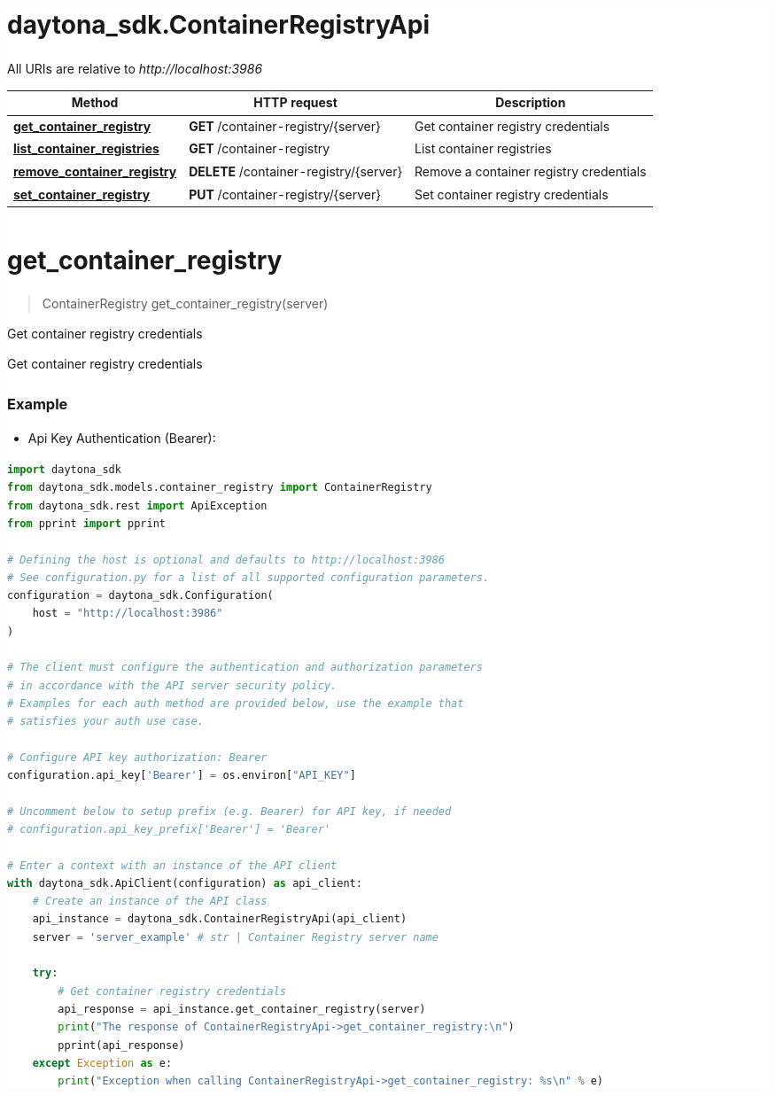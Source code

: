 # daytona_sdk.ContainerRegistryApi

All URIs are relative to *http://localhost:3986*

Method | HTTP request | Description
------------- | ------------- | -------------
[**get_container_registry**](ContainerRegistryApi.md#get_container_registry) | **GET** /container-registry/{server} | Get container registry credentials
[**list_container_registries**](ContainerRegistryApi.md#list_container_registries) | **GET** /container-registry | List container registries
[**remove_container_registry**](ContainerRegistryApi.md#remove_container_registry) | **DELETE** /container-registry/{server} | Remove a container registry credentials
[**set_container_registry**](ContainerRegistryApi.md#set_container_registry) | **PUT** /container-registry/{server} | Set container registry credentials


# **get_container_registry**
> ContainerRegistry get_container_registry(server)

Get container registry credentials

Get container registry credentials

### Example

* Api Key Authentication (Bearer):

```python
import daytona_sdk
from daytona_sdk.models.container_registry import ContainerRegistry
from daytona_sdk.rest import ApiException
from pprint import pprint

# Defining the host is optional and defaults to http://localhost:3986
# See configuration.py for a list of all supported configuration parameters.
configuration = daytona_sdk.Configuration(
    host = "http://localhost:3986"
)

# The client must configure the authentication and authorization parameters
# in accordance with the API server security policy.
# Examples for each auth method are provided below, use the example that
# satisfies your auth use case.

# Configure API key authorization: Bearer
configuration.api_key['Bearer'] = os.environ["API_KEY"]

# Uncomment below to setup prefix (e.g. Bearer) for API key, if needed
# configuration.api_key_prefix['Bearer'] = 'Bearer'

# Enter a context with an instance of the API client
with daytona_sdk.ApiClient(configuration) as api_client:
    # Create an instance of the API class
    api_instance = daytona_sdk.ContainerRegistryApi(api_client)
    server = 'server_example' # str | Container Registry server name

    try:
        # Get container registry credentials
        api_response = api_instance.get_container_registry(server)
        print("The response of ContainerRegistryApi->get_container_registry:\n")
        pprint(api_response)
    except Exception as e:
        print("Exception when calling ContainerRegistryApi->get_container_registry: %s\n" % e)
```
